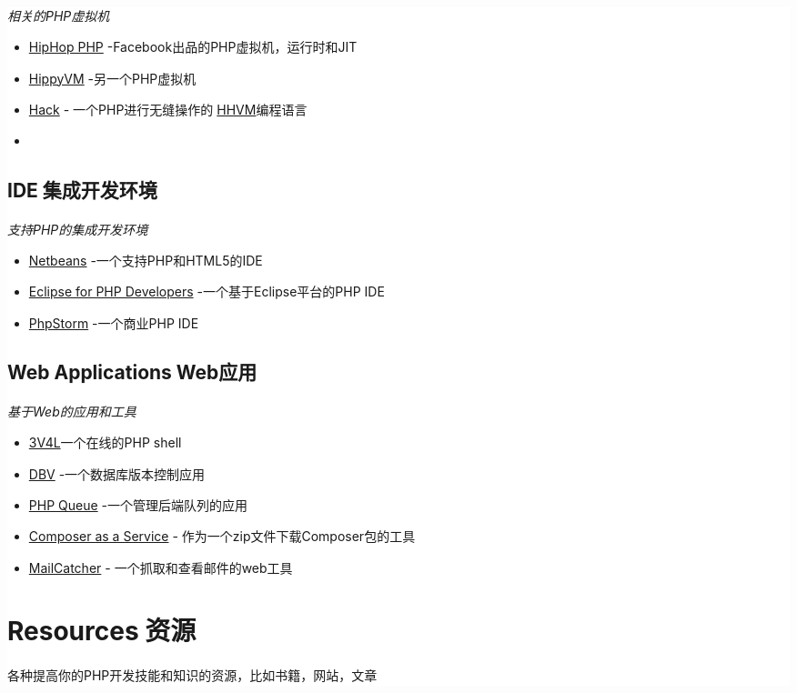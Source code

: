 
_相关的PHP虚拟机_



	
  * [HipHop PHP](https://github.com/facebook/hiphop-php) -Facebook出品的PHP虚拟机，运行时和JIT

	
  * [HippyVM](http://hippyvm.com/) -另一个PHP虚拟机

	
  * [Hack](http://hacklang.org/) - 一个PHP进行无缝操作的 [HHVM](https://github.com/facebook/hiphop-php)编程语言

	
  * 



## IDE 集成开发环境


_支持PHP的集成开发环境_



	
  * [Netbeans](https://netbeans.org/) -一个支持PHP和HTML5的IDE

	
  * [Eclipse for PHP Developers](https://www.eclipse.org/downloads/) -一个基于Eclipse平台的PHP IDE

	
  * [PhpStorm](http://www.jetbrains.com/phpstorm/) -一个商业PHP IDE





## Web Applications Web应用


_基于Web的应用和工具_



	
  * [3V4L](http://3v4l.org/)一个在线的PHP shell

	
  * [DBV](http://dbv.vizuina.com/) -一个数据库版本控制应用

	
  * [PHP Queue](https://github.com/CoderKungfu/php-queue) -一个管理后端队列的应用

	
  * [Composer as a Service](http://composer.borreli.com/) - 作为一个zip文件下载Composer包的工具

	
  * [MailCatcher](https://github.com/sj26/mailcatcher) - 一个抓取和查看邮件的web工具





# Resources 资源


各种提高你的PHP开发技能和知识的资源，比如书籍，网站，文章
